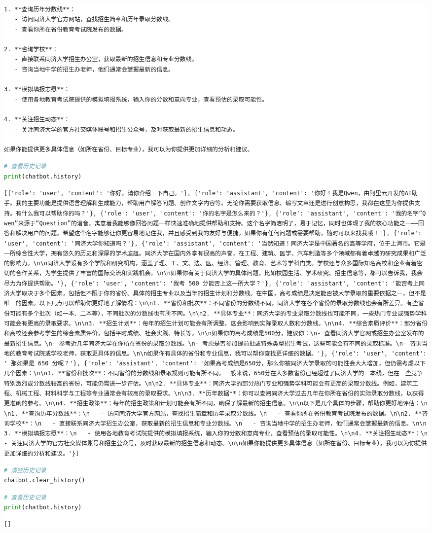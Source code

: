     1. **查询历年分数线**：
       - 访问同济大学官方网站，查找招生简章和历年录取分数线。
       - 查看你所在省份教育考试院发布的数据。
    
    2. **咨询学校**：
       - 直接联系同济大学招生办公室，获取最新的招生信息和专业分数线。
       - 咨询当地中学的招生办老师，他们通常会掌握最新的信息。
    
    3. **模拟填报志愿**：
       - 使用各地教育考试院提供的模拟填报系统，输入你的分数和意向专业，查看预估的录取可能性。
    
    4. **关注招生动态**：
       - 关注同济大学的官方社交媒体账号和招生公众号，及时获取最新的招生信息和动态。
    
    如果你能提供更多具体信息（如所在省份、目标专业），我可以为你提供更加详细的分析和建议。



```python
# 查看历史记录
print(chatbot.history)
```

    [{'role': 'user', 'content': '你好，请你介绍一下自己。'}, {'role': 'assistant', 'content': '你好！我是Qwen，由阿里云开发的AI助手。我的主要功能是提供语言理解和生成能力，帮助用户解答问题、创作文字内容等。无论你需要获取信息、编写文章还是进行创意构思，我都在这里为你提供支持。有什么我可以帮助你的吗？'}, {'role': 'user', 'content': '你的名字是怎么来的？'}, {'role': 'assistant', 'content': '我的名字“Qwen”来源于“Question”的谐音，寓意着我能够像回答问题一样快速准确地提供帮助和支持。这个名字简洁明了，易于记忆，同时也体现了我的核心功能之一——回答和解决用户的问题。希望这个名字能够让你更容易地记住我，并且感受到我的友好与便捷。如果你有任何问题或需要帮助，随时可以来找我哦！'}, {'role': 'user', 'content': '同济大学你知道吗？'}, {'role': 'assistant', 'content': '当然知道！同济大学是中国著名的高等学府，位于上海市。它是一所综合性大学，拥有悠久的历史和深厚的学术底蕴。同济大学在国内外享有很高的声誉，在工程、建筑、医学、汽车制造等多个领域都有着卓越的研究成果和广泛的影响力。\n\n同济大学设有多个学院和研究机构，涵盖了理、工、文、法、医、经济、管理、教育、艺术等学科门类。学校还与众多国际知名高校和企业有着密切的合作关系，为学生提供了丰富的国际交流和实践机会。\n\n如果你有关于同济大学的具体问题，比如校园生活、学术研究、招生信息等，都可以告诉我，我会尽力为你提供帮助。'}, {'role': 'user', 'content': '我考 500 分能否上这一所大学？'}, {'role': 'assistant', 'content': '能否考上同济大学取决于多个因素，包括但不限于你的省份、具体的招生专业以及当年的招生计划和分数线。在中国，高考成绩是决定能否被大学录取的重要依据之一，但不是唯一的因素。以下几点可以帮助你更好地了解情况：\n\n1. **省份和批次**：不同省份的分数线不同，同济大学在各个省份的录取分数线也会有所差异。有些省份可能有多个批次（如一本、二本等），不同批次的分数线也有所不同。\n\n2. **具体专业**：同济大学的专业录取分数线也可能不同，一些热门专业或强势学科可能会有更高的录取要求。\n\n3. **招生计划**：每年的招生计划可能会有所调整，这会影响到实际录取人数和分数线。\n\n4. **综合素质评价**：部分省份和高校还会参考学生的综合素质评价，包括平时成绩、社会实践、特长等。\n\n如果你的高考成绩是500分，建议你：\n- 查看同济大学官网或招生办公室发布的最新招生信息。\n- 参考近几年同济大学在你所在省份的录取分数线。\n- 考虑是否参加提前批或特殊类型招生考试，这些可能会有不同的录取标准。\n- 咨询当地的教育考试院或学校老师，获取更具体的信息。\n\n如果你有具体的省份和专业信息，我可以帮你查找更详细的数据。'}, {'role': 'user', 'content': ' 那如果是 650 分呢？'}, {'role': 'assistant', 'content': '如果高考成绩是650分，那么你被同济大学录取的可能性会大大增加，但仍需考虑以下几个因素：\n\n1. **省份和批次**：不同省份的分数线和录取规则可能有所不同。一般来说，650分在大多数省份已经超过了同济大学的一本线，但在一些竞争特别激烈或分数线较高的省份，可能仍需进一步评估。\n\n2. **具体专业**：同济大学的部分热门专业和强势学科可能会有更高的录取分数线。例如，建筑工程、机械工程、材料科学与工程等专业通常会有较高的录取要求。\n\n3. **历年数据**：你可以查阅同济大学过去几年在你所在省份的实际录取分数线，以获得更准确的参考。\n\n4. **招生政策**：每年的招生政策和计划可能会有所不同，确保了解最新的招生信息。\n\n以下是几个具体的步骤，帮助你更好地评估：\n\n1. **查询历年分数线**：\n   - 访问同济大学官方网站，查找招生简章和历年录取分数线。\n   - 查看你所在省份教育考试院发布的数据。\n\n2. **咨询学校**：\n   - 直接联系同济大学招生办公室，获取最新的招生信息和专业分数线。\n   - 咨询当地中学的招生办老师，他们通常会掌握最新的信息。\n\n3. **模拟填报志愿**：\n   - 使用各地教育考试院提供的模拟填报系统，输入你的分数和意向专业，查看预估的录取可能性。\n\n4. **关注招生动态**：\n   - 关注同济大学的官方社交媒体账号和招生公众号，及时获取最新的招生信息和动态。\n\n如果你能提供更多具体信息（如所在省份、目标专业），我可以为你提供更加详细的分析和建议。'}]



```python
# 清空历史记录
chatbot.clear_history()
```


```python
# 查看历史记录
print(chatbot.history)
```

    []



```python

```
